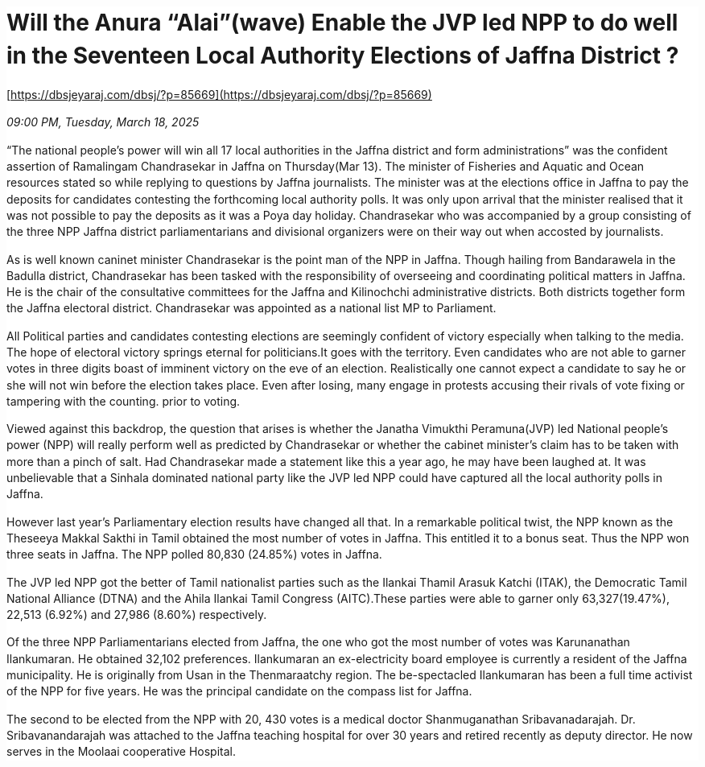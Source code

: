 # Will the   Anura “Alai”(wave) Enable the JVP led NPP  to do   well  in the Seventeen   Local Authority Elections of Jaffna District ?

[https://dbsjeyaraj.com/dbsj/?p=85669](https://dbsjeyaraj.com/dbsj/?p=85669)

*09:00 PM, Tuesday, March 18, 2025*

“The national people’s power will win all 17 local authorities in the Jaffna district and form administrations” was the confident assertion of  Ramalingam Chandrasekar in Jaffna on  Thursday(Mar 13). The minister of Fisheries and Aquatic and Ocean resources  stated so  while replying to questions by  Jaffna journalists. The minister  was at the elections office in Jaffna to pay the deposits for candidates contesting the forthcoming local authority polls.  It was only upon arrival that the  minister realised that it was not possible to pay the deposits as it was a Poya day holiday. Chandrasekar  who was accompanied by a group consisting of  the three NPP Jaffna district parliamentarians  and divisional  organizers were on their way out when accosted by journalists.

As is well known  caninet minister Chandrasekar is the point man of the NPP in Jaffna. Though hailing from Bandarawela in the Badulla district, Chandrasekar has been tasked with the responsibility of overseeing and coordinating political matters in Jaffna. He is the chair of the  consultative committees for the Jaffna and Kilinochchi administrative districts. Both districts together form  the Jaffna electoral district. Chandrasekar was appointed  as a national list MP to Parliament.

All Political parties and candidates  contesting elections are seemingly confident of victory especially when talking to the media. The hope of electoral victory springs eternal for politicians.It goes with the territory. Even candidates  who are not able to garner votes in three digits boast of imminent victory on the eve of an election. Realistically one cannot expect a candidate to say he or she will  not win before the election takes place. Even after losing, many engage in protests accusing their rivals of vote fixing or tampering with the counting.  prior to voting.

Viewed against this backdrop, the question that arises is whether the  Janatha Vimukthi Peramuna(JVP) led National people’s power (NPP) will really perform well as predicted by Chandrasekar or whether the cabinet minister’s claim has to be taken with more than a pinch of salt. Had Chandrasekar made a statement like this a year ago, he may have been laughed at.  It was unbelievable that a Sinhala dominated national party  like the JVP led NPP could have  captured all the local authority polls  in Jaffna.

However last year’s Parliamentary election results have changed all that. In a remarkable political twist, the NPP known as the Theseeya Makkal Sakthi in Tamil obtained the most number of votes in Jaffna. This entitled it to a bonus seat. Thus the NPP won three  seats in Jaffna. The NPP polled 80,830 (24.85%) votes in Jaffna.

The JVP led NPP got the better of Tamil nationalist parties such as the Ilankai Thamil Arasuk Katchi (ITAK), the Democratic Tamil National Alliance (DTNA)  and the  Ahila Ilankai Tamil Congress (AITC).These parties were able to garner only 63,327(19.47%), 22,513 (6.92%) and 27,986 (8.60%) respectively.

Of the  three NPP Parliamentarians elected from Jaffna, the one who got the most number of votes was  Karunanathan Ilankumaran. He obtained  32,102 preferences. Ilankumaran an ex-electricity board employee is  currently a resident of the Jaffna municipality. He is originally from Usan in the Thenmaraatchy region. The be-spectacled Ilankumaran has been  a full time  activist of the NPP for five years. He was the principal candidate on the compass list for Jaffna.

The second to be elected from the NPP with 20, 430 votes is a medical doctor Shanmuganathan Sribavanadarajah. Dr. Sribavanandarajah was attached to the Jaffna teaching hospital for over 30 years and retired recently as deputy director. He now serves in the Moolaai cooperative Hospital.
